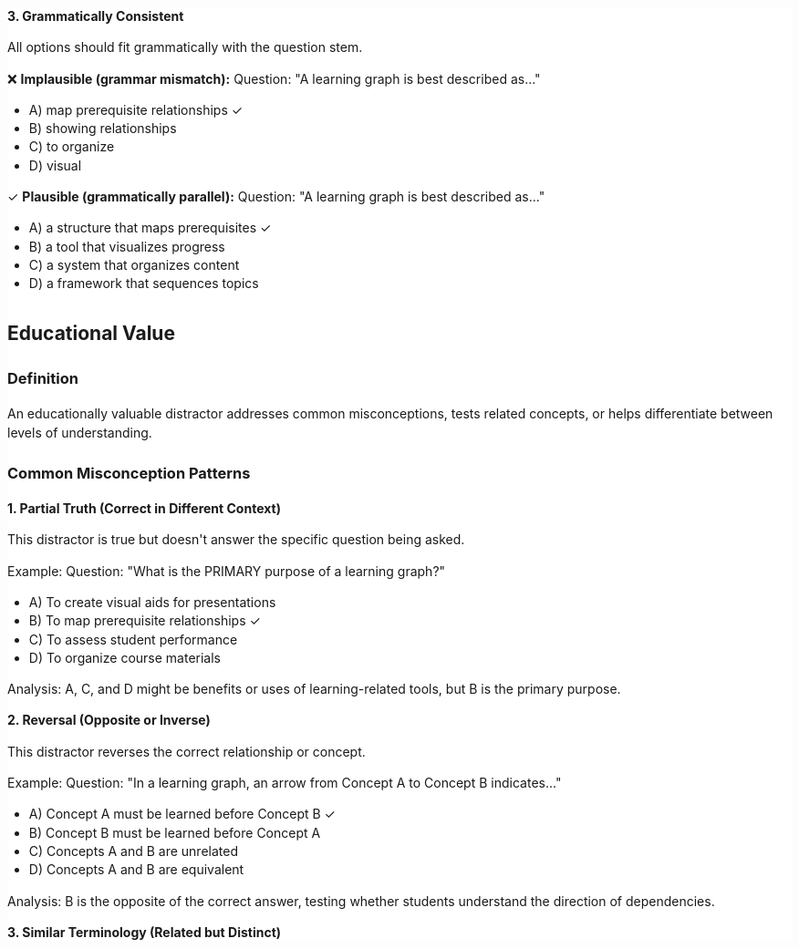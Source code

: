 **3. Grammatically Consistent**

All options should fit grammatically with the question stem.

❌ **Implausible (grammar mismatch):**
Question: "A learning graph is best described as..."
- A) map prerequisite relationships ✓
- B) showing relationships
- C) to organize
- D) visual

✓ **Plausible (grammatically parallel):**
Question: "A learning graph is best described as..."
- A) a structure that maps prerequisites ✓
- B) a tool that visualizes progress
- C) a system that organizes content
- D) a framework that sequences topics

## Educational Value

### Definition

An educationally valuable distractor addresses common misconceptions, tests related concepts, or helps differentiate between levels of understanding.

### Common Misconception Patterns

**1. Partial Truth (Correct in Different Context)**

This distractor is true but doesn't answer the specific question being asked.

Example:
Question: "What is the PRIMARY purpose of a learning graph?"
- A) To create visual aids for presentations
- B) To map prerequisite relationships ✓
- C) To assess student performance
- D) To organize course materials

Analysis: A, C, and D might be benefits or uses of learning-related tools, but B is the primary purpose.

**2. Reversal (Opposite or Inverse)**

This distractor reverses the correct relationship or concept.

Example:
Question: "In a learning graph, an arrow from Concept A to Concept B indicates..."
- A) Concept A must be learned before Concept B ✓
- B) Concept B must be learned before Concept A
- C) Concepts A and B are unrelated
- D) Concepts A and B are equivalent

Analysis: B is the opposite of the correct answer, testing whether students understand the direction of dependencies.

**3. Similar Terminology (Related but Distinct)**
